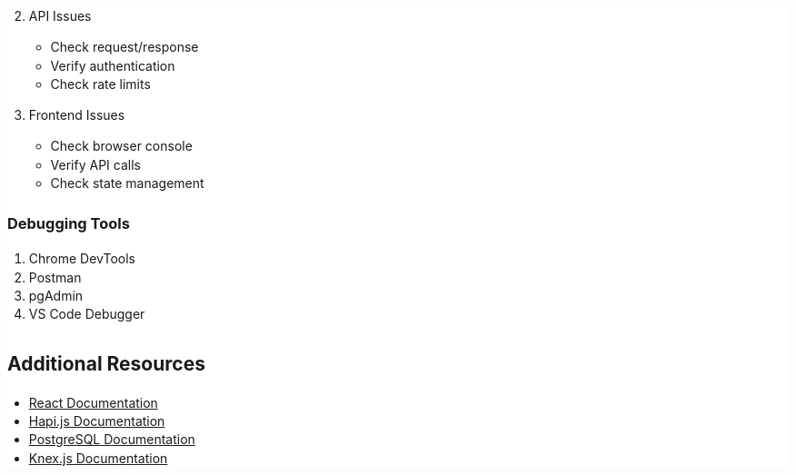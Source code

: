 2. API Issues
   - Check request/response
   - Verify authentication
   - Check rate limits

3. Frontend Issues
   - Check browser console
   - Verify API calls
   - Check state management

### Debugging Tools
1. Chrome DevTools
2. Postman
3. pgAdmin
4. VS Code Debugger

## Additional Resources

- [React Documentation](https://reactjs.org/docs/getting-started.html)
- [Hapi.js Documentation](https://hapi.dev/tutorials/)
- [PostgreSQL Documentation](https://www.postgresql.org/docs/)
- [Knex.js Documentation](https://knexjs.org/) 